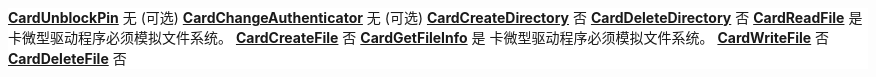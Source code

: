 <td align="left"><a href="https://docs.microsoft.com/previous-versions/dn468742(v=vs.85)" data-raw-source="[&lt;strong&gt;CardUnblockPin&lt;/strong&gt;](/previous-versions/dn468742(v=vs.85))"><strong>CardUnblockPin</strong></a></td>
<td align="left">无 (可选) </td>
<td align="left"></td>
</tr>
<tr class="even">
<td align="left"><a href="https://docs.microsoft.com/previous-versions/dn468705(v=vs.85)" data-raw-source="[&lt;strong&gt;CardChangeAuthenticator&lt;/strong&gt;](/previous-versions/dn468705(v=vs.85))"><strong>CardChangeAuthenticator</strong></a></td>
<td align="left">无 (可选) </td>
<td align="left"></td>
</tr>
<tr class="odd">
<td align="left"><a href="https://docs.microsoft.com/previous-versions/dn468710(v=vs.85)" data-raw-source="[&lt;strong&gt;CardCreateDirectory&lt;/strong&gt;](/previous-versions/dn468710(v=vs.85))"><strong>CardCreateDirectory</strong></a></td>
<td align="left">否</td>
<td align="left"></td>
</tr>
<tr class="even">
<td align="left"><a href="https://docs.microsoft.com/previous-versions/dn468716(v=vs.85)" data-raw-source="[&lt;strong&gt;CardDeleteDirectory&lt;/strong&gt;](/previous-versions/dn468716(v=vs.85))"><strong>CardDeleteDirectory</strong></a></td>
<td align="left">否</td>
<td align="left"></td>
</tr>
<tr class="odd">
<td align="left"><a href="https://docs.microsoft.com/previous-versions/dn468736(v=vs.85)" data-raw-source="[&lt;strong&gt;CardReadFile&lt;/strong&gt;](/previous-versions/dn468736(v=vs.85))"><strong>CardReadFile</strong></a></td>
<td align="left">是</td>
<td align="left">卡微型驱动程序必须模拟文件系统。</td>
</tr>
<tr class="even">
<td align="left"><a href="https://docs.microsoft.com/previous-versions/dn468711(v=vs.85)" data-raw-source="[&lt;strong&gt;CardCreateFile&lt;/strong&gt;](/previous-versions/dn468711(v=vs.85))"><strong>CardCreateFile</strong></a></td>
<td align="left">否</td>
<td align="left"></td>
</tr>
<tr class="odd">
<td align="left"><a href="https://docs.microsoft.com/previous-versions/dn468727(v=vs.85)" data-raw-source="[&lt;strong&gt;CardGetFileInfo&lt;/strong&gt;](/previous-versions/dn468727(v=vs.85))"><strong>CardGetFileInfo</strong></a></td>
<td align="left">是</td>
<td align="left">卡微型驱动程序必须模拟文件系统。</td>
</tr>
<tr class="even">
<td align="left"><a href="https://docs.microsoft.com/previous-versions/dn468743(v=vs.85)" data-raw-source="[&lt;strong&gt;CardWriteFile&lt;/strong&gt;](/previous-versions/dn468743(v=vs.85))"><strong>CardWriteFile</strong></a></td>
<td align="left">否</td>
<td align="left"></td>
</tr>
<tr class="odd">
<td align="left"><a href="https://docs.microsoft.com/previous-versions/dn468711(v=vs.85)" data-raw-source="[&lt;strong&gt;CardDeleteFile&lt;/strong&gt;](/previous-versions/dn468711(v=vs.85))"><strong>CardDeleteFile</strong></a></td>
<td align="left">否</td>
<td align="left"></td>
</tr>
<tr class="even">